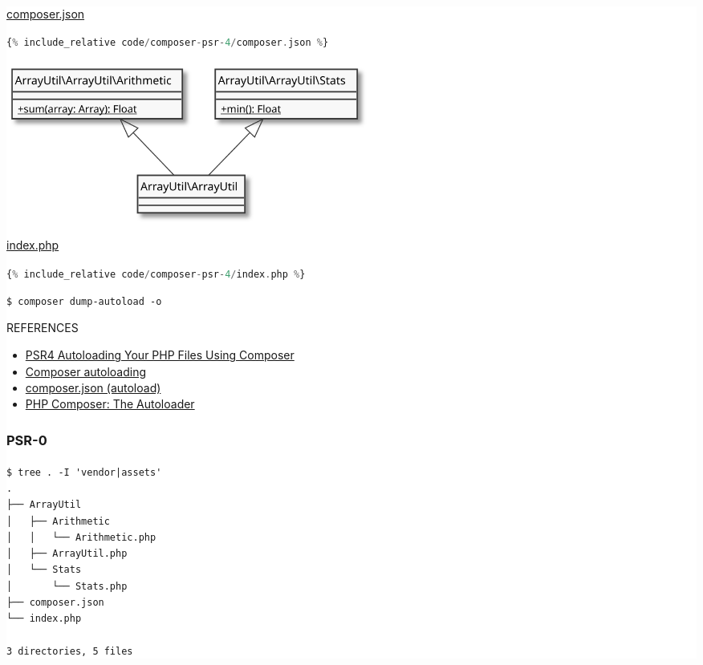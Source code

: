 [composer.json](code/composer-psr-4/composer.json)

```php
{% include_relative code/composer-psr-4/composer.json %}
```

<img src="code/composer-psr-4/assets/ArrayUtil.svg" alt="ArrayUtil Object" width="450px">

[index.php](code/composer-psr-4/index.php)

```php
{% include_relative code/composer-psr-4/index.php %}
```

```
$ composer dump-autoload -o
```

REFERENCES

- [PSR4 Autoloading Your PHP Files Using Composer](https://thewebtier.com/php/psr4-autoloading-php-files-using-composer/)
- [Composer autoloading](https://getcomposer.org/doc/01-basic-usage.md#autoloading)
- [composer.json (autoload)](https://getcomposer.org/doc/04-schema.md#autoload)
- [PHP Composer: The Autoloader](https://medium.com/tech-tajawal/php-composer-the-autoloader-d676a2f103aa)

### PSR-0

```
$ tree . -I 'vendor|assets'
.
├── ArrayUtil
│   ├── Arithmetic
│   │   └── Arithmetic.php
│   ├── ArrayUtil.php
│   └── Stats
│       └── Stats.php
├── composer.json
└── index.php

3 directories, 5 files
```
